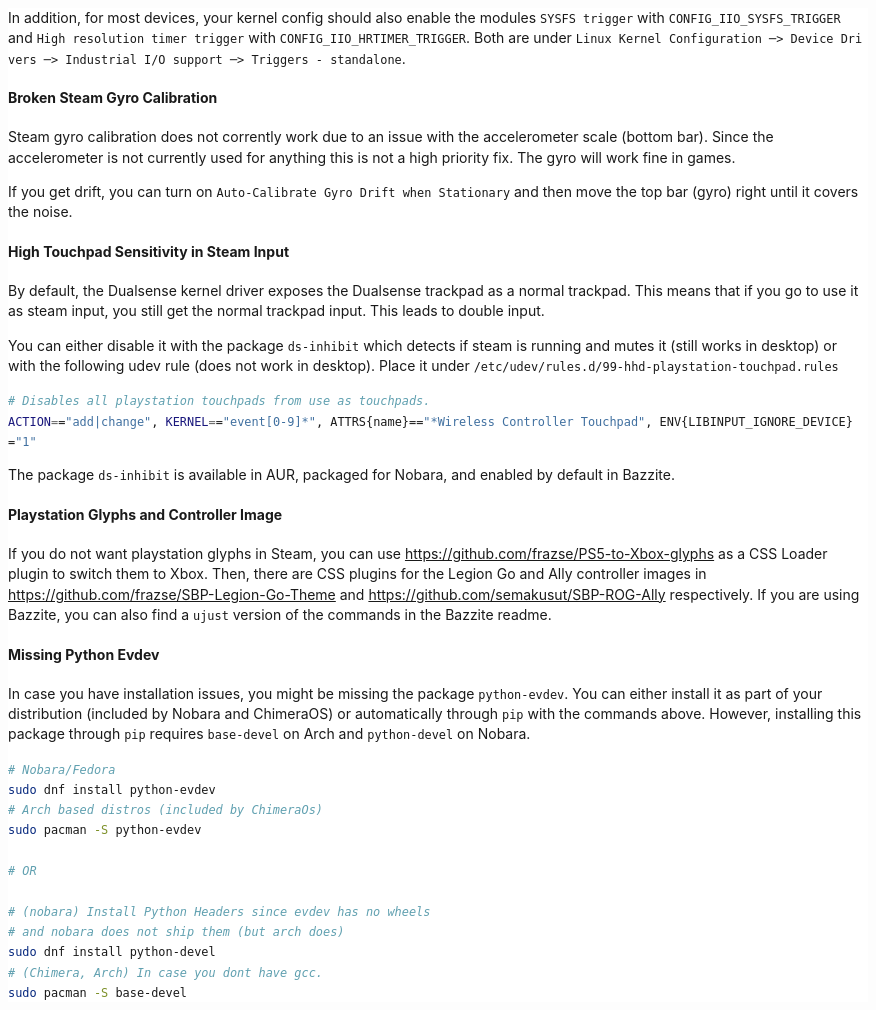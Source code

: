 In addition, for most devices, your kernel config should also 
enable the modules `SYSFS trigger` with `CONFIG_IIO_SYSFS_TRIGGER` and
`High resolution timer trigger` with `CONFIG_IIO_HRTIMER_TRIGGER`.
Both are under `Linux Kernel Configuration ─> Device Drivers ─> Industrial I/O support ─> Triggers - standalone`.

#### Broken Steam Gyro Calibration
Steam gyro calibration does not corrently work due to an issue with the accelerometer
scale (bottom bar).
Since the accelerometer is not currently used for anything this is not a high
priority fix.
The gyro will work fine in games.

If you get drift, you can turn on `Auto-Calibrate Gyro Drift when Stationary` and
then move the top bar (gyro) right until it covers the noise.

#### High Touchpad Sensitivity in Steam Input
By default, the Dualsense kernel driver exposes the Dualsense trackpad as a normal
trackpad.
This means that if you go to use it as steam input, you still get the normal
trackpad input.
This leads to double input.

You can either disable it with the package `ds-inhibit` which detects if steam
is running and mutes it (still works in desktop) or with the following udev rule 
(does not work in desktop).
Place it under `/etc/udev/rules.d/99-hhd-playstation-touchpad.rules`
```bash
# Disables all playstation touchpads from use as touchpads.
ACTION=="add|change", KERNEL=="event[0-9]*", ATTRS{name}=="*Wireless Controller Touchpad", ENV{LIBINPUT_IGNORE_DEVICE}="1"
```

The package `ds-inhibit` is available in AUR, packaged for Nobara, and enabled
by default in Bazzite.

#### Playstation Glyphs and Controller Image
If you do not want playstation glyphs in Steam, you can use https://github.com/frazse/PS5-to-Xbox-glyphs
as a CSS Loader plugin to switch them to Xbox.
Then, there are CSS plugins for the Legion Go and Ally controller images in
https://github.com/frazse/SBP-Legion-Go-Theme and 
https://github.com/semakusut/SBP-ROG-Ally respectively.
If you are using Bazzite, you can also find a `ujust` version of the commands in 
the Bazzite readme.

#### Missing Python Evdev
In case you have installation issues, you might be missing the package `python-evdev`.
You can either install it as part of your distribution (included by Nobara
and ChimeraOS) or automatically through `pip` with the commands above.
However, installing this package through `pip` requires `base-devel` on Arch and
`python-devel` on Nobara.
```bash
# Nobara/Fedora
sudo dnf install python-evdev
# Arch based distros (included by ChimeraOs)
sudo pacman -S python-evdev

# OR

# (nobara) Install Python Headers since evdev has no wheels
# and nobara does not ship them (but arch does)
sudo dnf install python-devel
# (Chimera, Arch) In case you dont have gcc.
sudo pacman -S base-devel
```